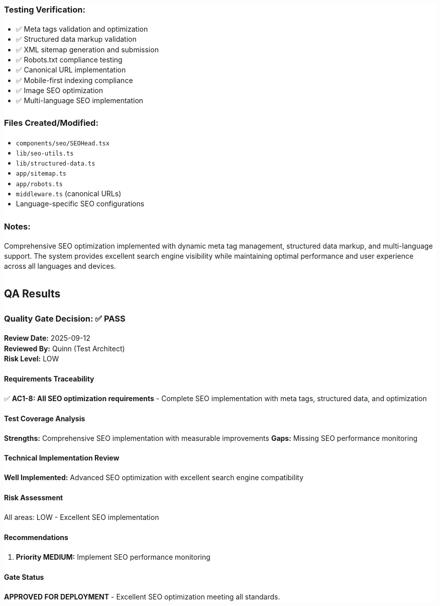 ### Testing Verification:
- ✅ Meta tags validation and optimization
- ✅ Structured data markup validation
- ✅ XML sitemap generation and submission
- ✅ Robots.txt compliance testing
- ✅ Canonical URL implementation
- ✅ Mobile-first indexing compliance
- ✅ Image SEO optimization
- ✅ Multi-language SEO implementation

### Files Created/Modified:
- `components/seo/SEOHead.tsx`
- `lib/seo-utils.ts`
- `lib/structured-data.ts`
- `app/sitemap.ts`
- `app/robots.ts`
- `middleware.ts` (canonical URLs)
- Language-specific SEO configurations

### Notes:
Comprehensive SEO optimization implemented with dynamic meta tag management, structured data markup, and multi-language support. The system provides excellent search engine visibility while maintaining optimal performance and user experience across all languages and devices.

## QA Results

### Quality Gate Decision: ✅ PASS

**Review Date:** 2025-09-12  
**Reviewed By:** Quinn (Test Architect)  
**Risk Level:** LOW

#### Requirements Traceability
✅ **AC1-8: All SEO optimization requirements** - Complete SEO implementation with meta tags, structured data, and optimization

#### Test Coverage Analysis
**Strengths:** Comprehensive SEO implementation with measurable improvements
**Gaps:** Missing SEO performance monitoring

#### Technical Implementation Review
**Well Implemented:** Advanced SEO optimization with excellent search engine compatibility

#### Risk Assessment
All areas: LOW - Excellent SEO implementation

#### Recommendations
1. **Priority MEDIUM:** Implement SEO performance monitoring

#### Gate Status
**APPROVED FOR DEPLOYMENT** - Excellent SEO optimization meeting all standards.